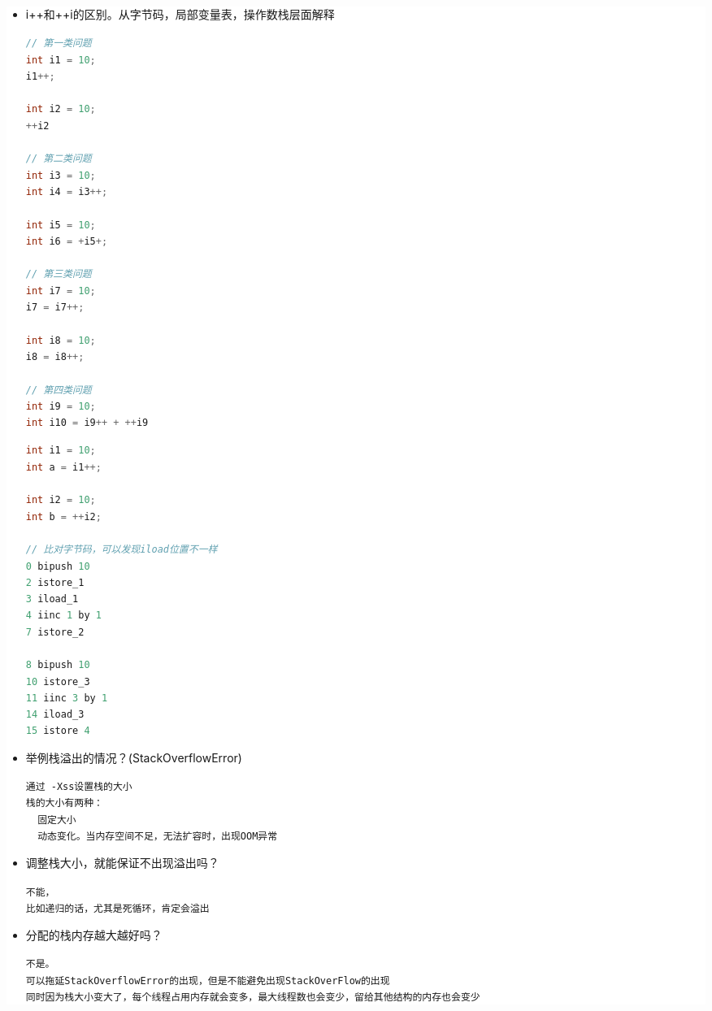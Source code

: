 - i++和++i的区别。从字节码，局部变量表，操作数栈层面解释
  ```java
  // 第一类问题
  int i1 = 10;
  i1++;

  int i2 = 10;
  ++i2

  // 第二类问题
  int i3 = 10;
  int i4 = i3++;

  int i5 = 10;
  int i6 = +i5+;

  // 第三类问题
  int i7 = 10;
  i7 = i7++;

  int i8 = 10;
  i8 = i8++;

  // 第四类问题
  int i9 = 10;
  int i10 = i9++ + ++i9
  ```
  ```java
  int i1 = 10;
  int a = i1++;

  int i2 = 10;
  int b = ++i2;

  // 比对字节码，可以发现iload位置不一样
  0 bipush 10
  2 istore_1
  3 iload_1
  4 iinc 1 by 1
  7 istore_2

  8 bipush 10
  10 istore_3
  11 iinc 3 by 1
  14 iload_3
  15 istore 4
  ```

- 举例栈溢出的情况？(StackOverflowError)
  ```
  通过 -Xss设置栈的大小
  栈的大小有两种：
    固定大小
    动态变化。当内存空间不足，无法扩容时，出现OOM异常
  ```
- 调整栈大小，就能保证不出现溢出吗？
  ```
  不能，
  比如递归的话，尤其是死循环，肯定会溢出
  ```
- 分配的栈内存越大越好吗？
  ```
  不是。
  可以拖延StackOverflowError的出现，但是不能避免出现StackOverFlow的出现
  同时因为栈大小变大了，每个线程占用内存就会变多，最大线程数也会变少，留给其他结构的内存也会变少
  ```